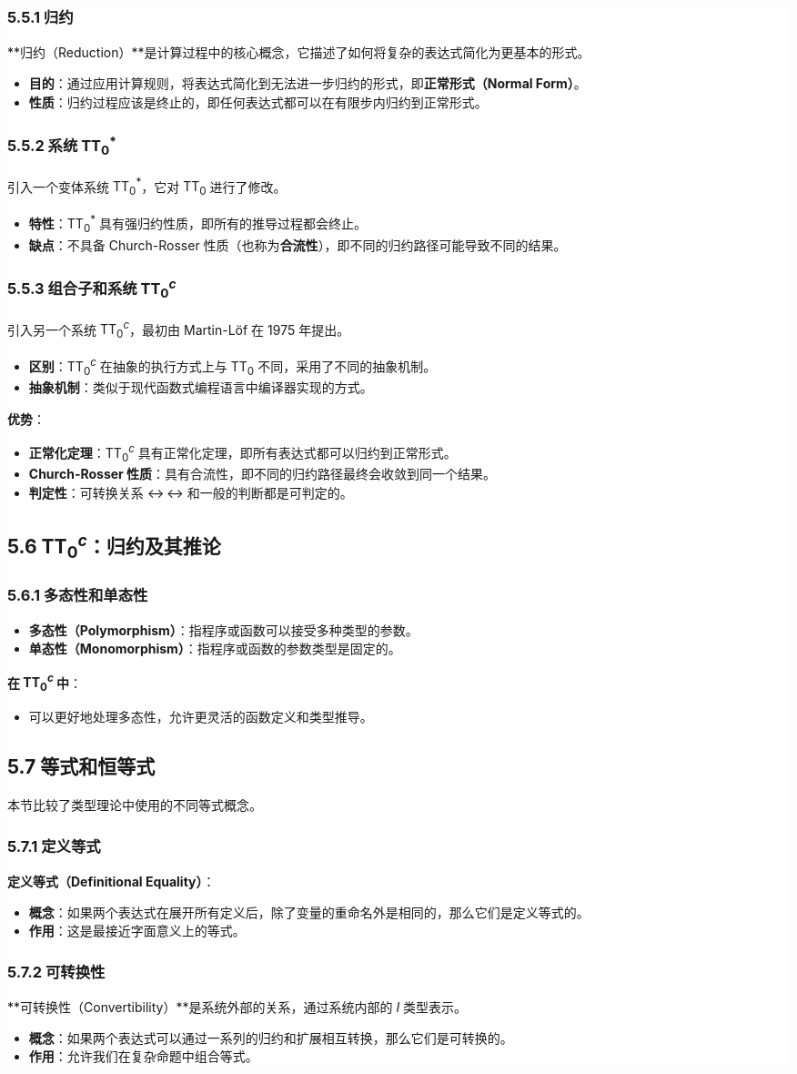 ### **5.5.1 归约**

**归约（Reduction）**是计算过程中的核心概念，它描述了如何将复杂的表达式简化为更基本的形式。

- **目的**：通过应用计算规则，将表达式简化到无法进一步归约的形式，即**正常形式（Normal Form）**。
- **性质**：归约过程应该是终止的，即任何表达式都可以在有限步内归约到正常形式。

### **5.5.2 系统 $\text{TT}_0^\ast$**

引入一个变体系统 $\text{TT}_0^\ast$，它对 $\text{TT}_0$ 进行了修改。

- **特性**：$\text{TT}_0^\ast$ 具有强归约性质，即所有的推导过程都会终止。
- **缺点**：不具备 Church-Rosser 性质（也称为**合流性**），即不同的归约路径可能导致不同的结果。

### **5.5.3 组合子和系统 $\text{TT}_0^c$**

引入另一个系统 $\text{TT}_0^c$，最初由 Martin-Löf 在 1975 年提出。

- **区别**：$\text{TT}_0^c$ 在抽象的执行方式上与 $\text{TT}_0$ 不同，采用了不同的抽象机制。
- **抽象机制**：类似于现代函数式编程语言中编译器实现的方式。

**优势**：

- **正常化定理**：$\text{TT}_0^c$ 具有正常化定理，即所有表达式都可以归约到正常形式。
- **Church-Rosser 性质**：具有合流性，即不同的归约路径最终会收敛到同一个结果。
- **判定性**：可转换关系 $\leftrightarrow\!\!\leftrightarrow$ 和一般的判断都是可判定的。

## **5.6 $\text{TT}_0^c$：归约及其推论**

### **5.6.1 多态性和单态性**

- **多态性（Polymorphism）**：指程序或函数可以接受多种类型的参数。
- **单态性（Monomorphism）**：指程序或函数的参数类型是固定的。

**在 $\text{TT}_0^c$ 中**：

- 可以更好地处理多态性，允许更灵活的函数定义和类型推导。

## **5.7 等式和恒等式**

本节比较了类型理论中使用的不同等式概念。

### **5.7.1 定义等式**

**定义等式（Definitional Equality）**：

- **概念**：如果两个表达式在展开所有定义后，除了变量的重命名外是相同的，那么它们是定义等式的。
- **作用**：这是最接近字面意义上的等式。

### **5.7.2 可转换性**

**可转换性（Convertibility）**是系统外部的关系，通过系统内部的 $I$ 类型表示。

- **概念**：如果两个表达式可以通过一系列的归约和扩展相互转换，那么它们是可转换的。
- **作用**：允许我们在复杂命题中组合等式。
